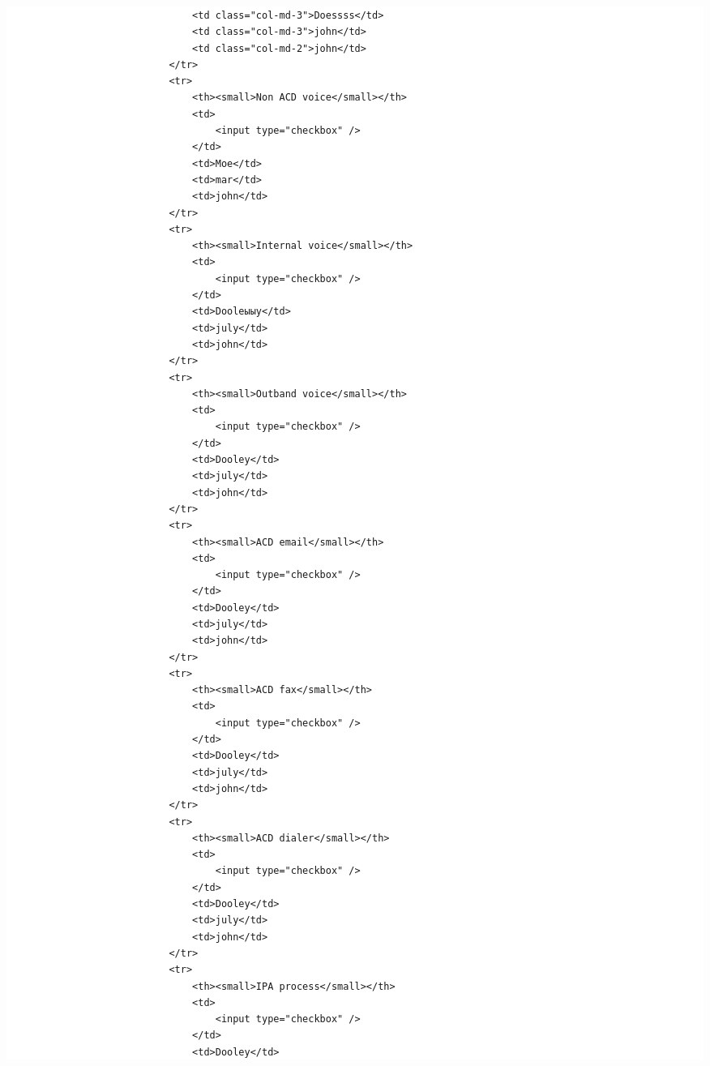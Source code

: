                                     <td class="col-md-3">Doessss</td>
                                    <td class="col-md-3">john</td>
                                    <td class="col-md-2">john</td>
                                </tr>
                                <tr>
                                    <th><small>Non ACD voice</small></th>
                                    <td>
                                        <input type="checkbox" />
                                    </td>
                                    <td>Moe</td>
                                    <td>mar</td>
                                    <td>john</td>
                                </tr>
                                <tr>
                                    <th><small>Internal voice</small></th>
                                    <td>
                                        <input type="checkbox" />
                                    </td>
                                    <td>Dooleыыy</td>
                                    <td>july</td>
                                    <td>john</td>
                                </tr>
                                <tr>
                                    <th><small>Outband voice</small></th>
                                    <td>
                                        <input type="checkbox" />
                                    </td>
                                    <td>Dooley</td>
                                    <td>july</td>
                                    <td>john</td>
                                </tr>
                                <tr>
                                    <th><small>ACD email</small></th>
                                    <td>
                                        <input type="checkbox" />
                                    </td>
                                    <td>Dooley</td>
                                    <td>july</td>
                                    <td>john</td>
                                </tr>
                                <tr>
                                    <th><small>ACD fax</small></th>
                                    <td>
                                        <input type="checkbox" />
                                    </td>
                                    <td>Dooley</td>
                                    <td>july</td>
                                    <td>john</td>
                                </tr>
                                <tr>
                                    <th><small>ACD dialer</small></th>
                                    <td>
                                        <input type="checkbox" />
                                    </td>
                                    <td>Dooley</td>
                                    <td>july</td>
                                    <td>john</td>
                                </tr>
                                <tr>
                                    <th><small>IPA process</small></th>
                                    <td>
                                        <input type="checkbox" />
                                    </td>
                                    <td>Dooley</td>